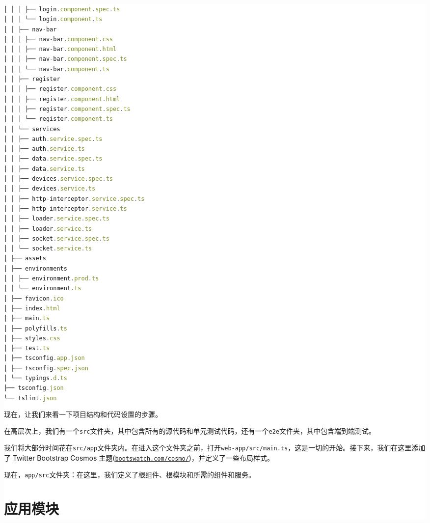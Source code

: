 ```js
│ │ │ ├── login.component.spec.ts
│ │ │ └── login.component.ts
│ │ ├── nav-bar
│ │ │ ├── nav-bar.component.css
│ │ │ ├── nav-bar.component.html
│ │ │ ├── nav-bar.component.spec.ts
│ │ │ └── nav-bar.component.ts
│ │ ├── register
│ │ │ ├── register.component.css
│ │ │ ├── register.component.html
│ │ │ ├── register.component.spec.ts
│ │ │ └── register.component.ts
│ │ └── services
│ │ ├── auth.service.spec.ts
│ │ ├── auth.service.ts
│ │ ├── data.service.spec.ts
│ │ ├── data.service.ts
│ │ ├── devices.service.spec.ts
│ │ ├── devices.service.ts
│ │ ├── http-interceptor.service.spec.ts
│ │ ├── http-interceptor.service.ts
│ │ ├── loader.service.spec.ts
│ │ ├── loader.service.ts
│ │ ├── socket.service.spec.ts
│ │ └── socket.service.ts
│ ├── assets
│ ├── environments
│ │ ├── environment.prod.ts
│ │ └── environment.ts
│ ├── favicon.ico
│ ├── index.html
│ ├── main.ts
│ ├── polyfills.ts
│ ├── styles.css
│ ├── test.ts
│ ├── tsconfig.app.json
│ ├── tsconfig.spec.json
│ └── typings.d.ts
├── tsconfig.json
└── tslint.json
```

现在，让我们来看一下项目结构和代码设置的步骤。

在高层次上，我们有一个`src`文件夹，其中包含所有的源代码和单元测试代码，还有一个`e2e`文件夹，其中包含端到端测试。

我们将大部分时间花在`src/app`文件夹内。在进入这个文件夹之前，打开`web-app/src/main.ts`，这是一切的开始。接下来，我们在这里添加了 Twitter Bootstrap Cosmos 主题([`bootswatch.com/cosmo/`](https://bootswatch.com/cosmo/))，并定义了一些布局样式。

现在，`app/src`文件夹：在这里，我们定义了根组件、根模块和所需的组件和服务。

# 应用模块
